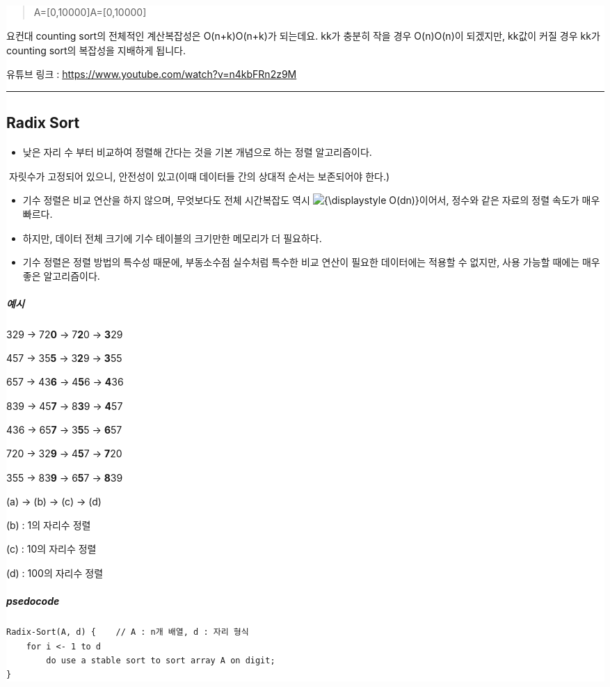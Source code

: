 > A=[0,10000]A=[0,10000]

요컨대 counting sort의 전체적인 계산복잡성은 O(n+k)O(n+k)가 되는데요. kk가 충분히 작을 경우 O(n)O(n)이 되겠지만, kk값이 커질 경우 kk가 counting sort의 복잡성을 지배하게 됩니다.



유튜브 링크 : https://www.youtube.com/watch?v=n4kbFRn2z9M



------



## Radix Sort

* 낮은 자리 수 부터 비교하여 정렬해 간다는 것을 기본 개념으로 하는 정렬 알고리즘이다.

​       자릿수가 고정되어 있으니, 안전성이 있고(이때 데이터들 간의 상대적 순서는 보존되어야 한다.)



* 기수 정렬은 비교 연산을 하지 않으며, 무엇보다도 전체 시간복잡도 역시 ![{\displaystyle O(dn)}](https://wikimedia.org/api/rest_v1/media/math/render/svg/56870c953a3fb2902f3452a9a9d9d15f83d144d5)이어서, 정수와 같은 자료의 정렬 속도가 매우 빠르다.

* 하지만, 데이터 전체 크기에 기수 테이블의 크기만한 메모리가 더 필요하다.

* 기수 정렬은 정렬 방법의 특수성 때문에, 부동소수점 실수처럼 특수한 비교 연산이 필요한 데이터에는 적용할 수 없지만, 사용 가능할 때에는 매우 좋은 알고리즘이다.



##### **예시**

329    ->  72**0**   ->   7**2**0    ->   **3**29

457    ->  35**5**   ->   3**2**9    ->   **3**55

657    ->  43**6**   ->   4**5**6    ->  **4**36

839    ->  45**7**   ->   8**3**9    ->   **4**57

436    ->  65**7**   ->   3**5**5    ->   **6**57

720    ->  32**9**   ->   4**5**7    ->  **7**20

355    ->  83**9**   ->   6**5**7    ->  **8**39

 (a)     ->   (b)    ->    (c)     ->   (d)



(b) : 1의 자리수 정렬

(c) : 10의 자리수 정렬

(d) : 100의 자리수 정렬



##### **psedocode**

```
Radix-Sort(A, d) {    // A : n개 배열, d : 자리 형식
	for i <- 1 to d
		do use a stable sort to sort array A on digit;
}

```
